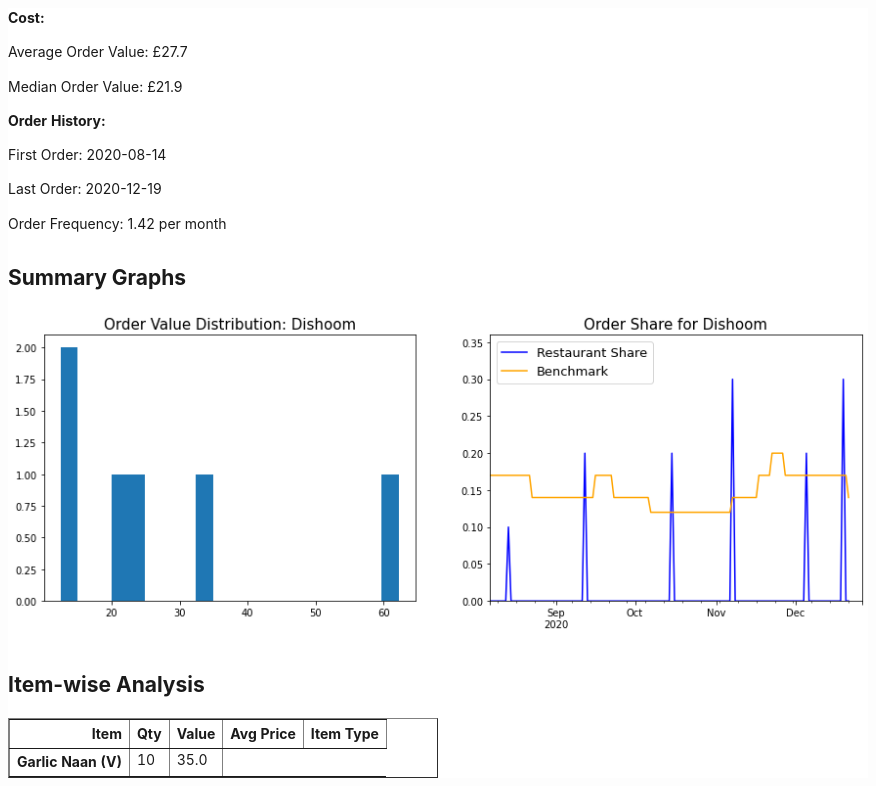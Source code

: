 __Cost:__

Average Order Value:  £27.7

Median Order Value:  £21.9

__Order__ __History:__

First Order: 2020-08-14

Last Order:  2020-12-19

Order Frequency:  1.42  per month

    
## Summary Graphs    
![png](/images/2020-05-17/output_100_1.png)
    


## Item-wise Analysis

<div width="50%">
<style scoped>
    .dataframe tbody tr th:only-of-type {
        vertical-align: middle;
    }

    .dataframe tbody tr th {
        vertical-align: top;
    }

    .dataframe thead th {
        text-align: right;
    }
</style>
<table border="1" class="dataframe" style="width: 50%;">
  <thead>
    <tr style="text-align: right;">
      <th>Item</th>
      <th>Qty</th>
      <th>Value</th>
      <th>Avg Price</th>
      <th>Item Type</th>
    </tr>
  </thead>
  <tbody>
    <tr>
      <th>Garlic Naan (V)</th>
      <td>10</td>
      <td>35.0</td>